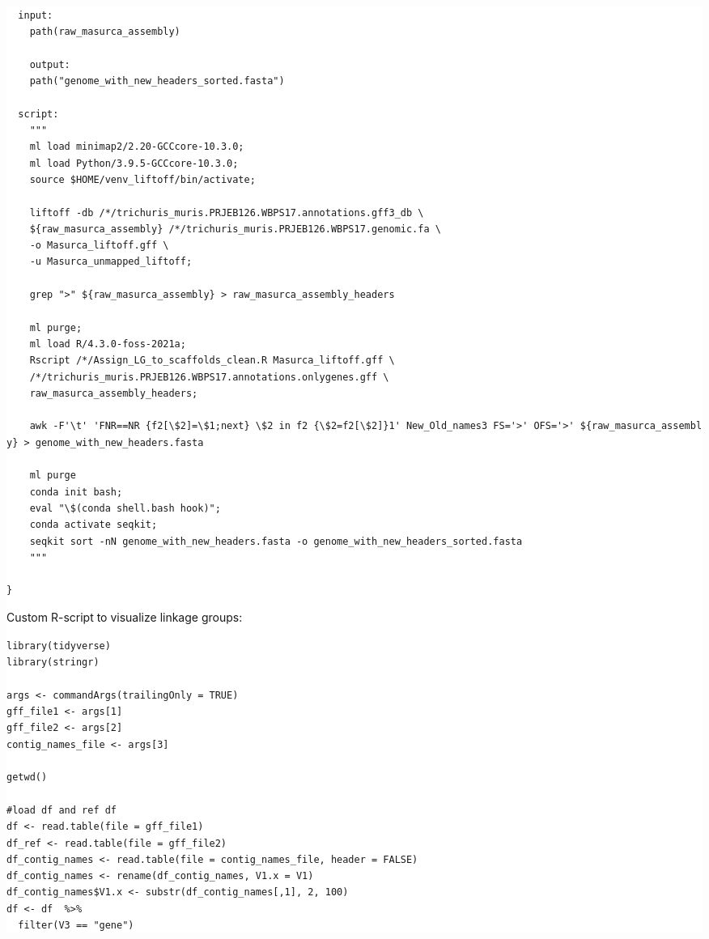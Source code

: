       input:
        path(raw_masurca_assembly)
    
        output:
        path("genome_with_new_headers_sorted.fasta")
    
      script:
        """
        ml load minimap2/2.20-GCCcore-10.3.0;
        ml load Python/3.9.5-GCCcore-10.3.0;
        source $HOME/venv_liftoff/bin/activate;
    
        liftoff -db /*/trichuris_muris.PRJEB126.WBPS17.annotations.gff3_db \
        ${raw_masurca_assembly} /*/trichuris_muris.PRJEB126.WBPS17.genomic.fa \
        -o Masurca_liftoff.gff \
        -u Masurca_unmapped_liftoff;
    
        grep ">" ${raw_masurca_assembly} > raw_masurca_assembly_headers
    
        ml purge;
        ml load R/4.3.0-foss-2021a;
        Rscript /*/Assign_LG_to_scaffolds_clean.R Masurca_liftoff.gff \
        /*/trichuris_muris.PRJEB126.WBPS17.annotations.onlygenes.gff \
        raw_masurca_assembly_headers;
    
        awk -F'\t' 'FNR==NR {f2[\$2]=\$1;next} \$2 in f2 {\$2=f2[\$2]}1' New_Old_names3 FS='>' OFS='>' ${raw_masurca_assembly} > genome_with_new_headers.fasta
    
        ml purge
        conda init bash;
        eval "\$(conda shell.bash hook)";
        conda activate seqkit;
        seqkit sort -nN genome_with_new_headers.fasta -o genome_with_new_headers_sorted.fasta
        """
    
    }

Custom R-script to visualize linkage groups:

    library(tidyverse)
    library(stringr)
    
    args <- commandArgs(trailingOnly = TRUE)
    gff_file1 <- args[1]
    gff_file2 <- args[2]
    contig_names_file <- args[3]
    
    getwd()
    
    #load df and ref df
    df <- read.table(file = gff_file1)
    df_ref <- read.table(file = gff_file2)
    df_contig_names <- read.table(file = contig_names_file, header = FALSE)
    df_contig_names <- rename(df_contig_names, V1.x = V1)
    df_contig_names$V1.x <- substr(df_contig_names[,1], 2, 100)
    df <- df  %>%
      filter(V3 == "gene")
    